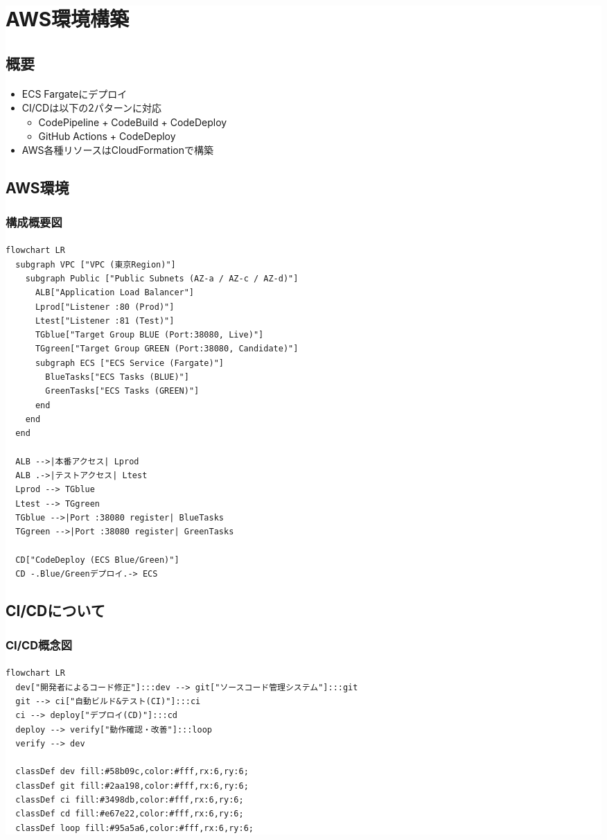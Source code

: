 # AWS環境構築

## 概要
- ECS Fargateにデプロイ
- CI/CDは以下の2パターンに対応
  - CodePipeline + CodeBuild + CodeDeploy
  - GitHub Actions + CodeDeploy
- AWS各種リソースはCloudFormationで構築

## AWS環境
### 構成概要図
```mermaid
flowchart LR
  subgraph VPC ["VPC (東京Region)"]
    subgraph Public ["Public Subnets (AZ-a / AZ-c / AZ-d)"]
      ALB["Application Load Balancer"]
      Lprod["Listener :80 (Prod)"]
      Ltest["Listener :81 (Test)"]
      TGblue["Target Group BLUE (Port:38080, Live)"]
      TGgreen["Target Group GREEN (Port:38080, Candidate)"]
      subgraph ECS ["ECS Service (Fargate)"]
        BlueTasks["ECS Tasks (BLUE)"]
        GreenTasks["ECS Tasks (GREEN)"]
      end
    end
  end

  ALB -->|本番アクセス| Lprod
  ALB .->|テストアクセス| Ltest
  Lprod --> TGblue
  Ltest --> TGgreen
  TGblue -->|Port :38080 register| BlueTasks
  TGgreen -->|Port :38080 register| GreenTasks

  CD["CodeDeploy (ECS Blue/Green)"]
  CD -.Blue/Greenデプロイ.-> ECS
```



## CI/CDについて
### CI/CD概念図
```mermaid
flowchart LR
  dev["開発者によるコード修正"]:::dev --> git["ソースコード管理システム"]:::git
  git --> ci["自動ビルド&テスト(CI)"]:::ci
  ci --> deploy["デプロイ(CD)"]:::cd
  deploy --> verify["動作確認・改善"]:::loop
  verify --> dev

  classDef dev fill:#58b09c,color:#fff,rx:6,ry:6;
  classDef git fill:#2aa198,color:#fff,rx:6,ry:6;
  classDef ci fill:#3498db,color:#fff,rx:6,ry:6;
  classDef cd fill:#e67e22,color:#fff,rx:6,ry:6;
  classDef loop fill:#95a5a6,color:#fff,rx:6,ry:6;
```
